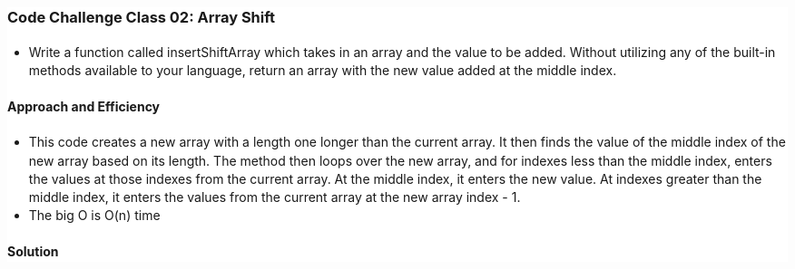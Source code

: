 
### Code Challenge Class 02: Array Shift
- Write a function called insertShiftArray which takes in an array and the value to be added. Without utilizing any of the built-in methods available to your language, return an array with the new value added at the middle index.

#### Approach and Efficiency
- This code creates a new array with a length one longer than the current array. It then finds the value of the middle index of the new array based on its length. The method then loops over the new array, and for indexes less than the middle index, enters the values at those indexes from the current array. At the middle index, it enters the new value. At indexes greater than the middle index, it enters the values from the current array at the new array index - 1.
- The big O is O(n) time

#### Solution